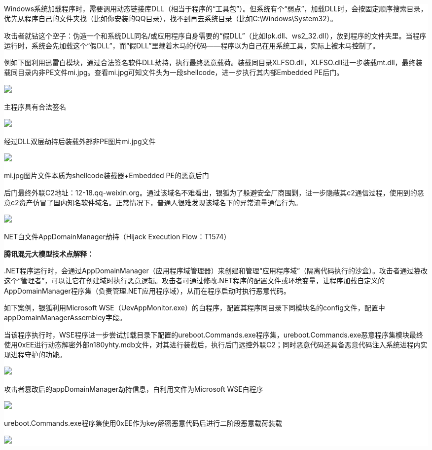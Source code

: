   
Windows系统加载程序时，需要调用动态链接库DLL（相当于程序的“工具包”）。但系统有个“弱点”，加载DLL时，会按固定顺序搜索目录，优先从程序自己的文件夹找（比如你安装的QQ目录），找不到再去系统目录（比如C:\Windows\System32）。  
  
  
攻击者就钻这个空子：伪造一个和系统DLL同名/或应用程序自身需要的“假DLL”（比如lpk.dll、ws2_32.dll），放到程序的文件夹里。当程序运行时，系统会先加载这个“假DLL”，而“假DLL”里藏着木马的代码——程序以为自己在用系统工具，实际上被木马控制了。  
  
  
例如下图利用迅雷白模块，通过合法签名软件DLL劫持，执行最终恶意载荷。装载同目录XLFSO.dll，XLFSO.dll进一步装载mt.dll，最终装载同目录内非PE文件mi.jpg。查看mi.jpg可知文件头为一段shellcode，进一步执行其内部Embedded PE后门。  
  
  
![](https://mmbiz.qpic.cn/mmbiz_png/OJbMFMZkdeksbmuCum6nhnfQOJX1icNh0IiamIbp3nTSZpea58YgPic5LiaMMQicicXXKXfEIDaNPnib8aEN9KLgT2fZg/640?wx_fmt=png&from=appmsg "")  
  
主程序具有合法签名  
  
  
![](https://mmbiz.qpic.cn/mmbiz_png/OJbMFMZkdeksbmuCum6nhnfQOJX1icNh02usU0WBGIJdpgq39XgnvjTwA2SxSN6zsFHlMUBBGSicQBXtKHKuAHmA/640?wx_fmt=png&from=appmsg "")  
  
经过DLL双层劫持后装载外部非PE图片mi.jpg文件  
  
  
![](https://mmbiz.qpic.cn/mmbiz_png/OJbMFMZkdeksbmuCum6nhnfQOJX1icNh0rcJQ5mE9FiaV5dWqJA8ria5qOicic6WUYjFS6OkBPtbE8TnPSKdibdMwWLQ/640?wx_fmt=png&from=appmsg "")  
  
mi.jpg图片文件本质为shellcode装载器+Embedded PE的恶意后门  
  
  
后门最终外联C2地址：12-18.qq-weixin.org。通过该域名不难看出，银狐为了躲避安全厂商围剿，进一步隐蔽其c2通信过程，使用到的恶意c2资产仿冒了国内知名软件域名。正常情况下，普通人很难发现该域名下的异常流量通信行为。  
  
  
![](https://mmbiz.qpic.cn/mmbiz_png/OJbMFMZkdeksbmuCum6nhnfQOJX1icNh0XDYnOzCmuXNWJf7icrMbP5icLnbicecT9Ribibdice5TabJopbqmYtuz8WWA/640?wx_fmt=png&from=appmsg "")  
  
  
NET白文件AppDomainManager劫持（Hijack Execution Flow：T1574）  
  
  
**腾讯混元大模型技术点解释：**  
  
  
.NET程序运行时，会通过AppDomainManager（应用程序域管理器）来创建和管理“应用程序域”（隔离代码执行的沙盒）。攻击者通过篡改这个“管理者”，可以让它在创建域时执行恶意逻辑。攻击者可通过修改.NET程序的配置文件或环境变量，让程序加载自定义的AppDomainManager程序集（负责管理.NET应用程序域），从而在程序启动时执行恶意代码。  
  
  
如下案例，银狐利用Microsoft WSE（UevAppMonitor.exe）的白程序，配置其程序同目录下同模块名的config文件，配置中appDomainManagerAssembley字段。  
  
  
当该程序执行时，WSE程序进一步尝试加载目录下配置的ureboot.Commands.exe程序集，ureboot.Commands.exe恶意程序集模块最终使用0xEE进行动态解密外部n180yhty.mdb文件，对其进行装载后，执行后门远控外联C2；同时恶意代码还具备恶意代码注入系统进程内实现进程守护的功能。  
  
  
![](https://mmbiz.qpic.cn/mmbiz_png/OJbMFMZkdeksbmuCum6nhnfQOJX1icNh0T5D14ERUiaScPaHTg0zx80dCp57qCQ0XOQBdL8ONcsCDMzW9MuB4W6Q/640?wx_fmt=png&from=appmsg "")  
  
攻击者篡改后的appDomainManager劫持信息，白利用文件为Microsoft WSE白程序  
  
  
![](https://mmbiz.qpic.cn/mmbiz_png/OJbMFMZkdeksbmuCum6nhnfQOJX1icNh04yuUPlkzfAFq1hgLiaa84b4bkLDBD6ghdrK8zsw6BjKJiatpvMUyxWjg/640?wx_fmt=png&from=appmsg "")  
  
ureboot.Commands.exe程序集使用0xEE作为key解密恶意代码后进行二阶段恶意载荷装载  
  
  
![](https://mmbiz.qpic.cn/mmbiz_png/OJbMFMZkdeksbmuCum6nhnfQOJX1icNh0z8P9cX43OATr51ahNCicevsRia1O6UO2CVKHYW4FQGOib4ia16V40FSvYA/640?wx_fmt=png&from=appmsg "")  
  